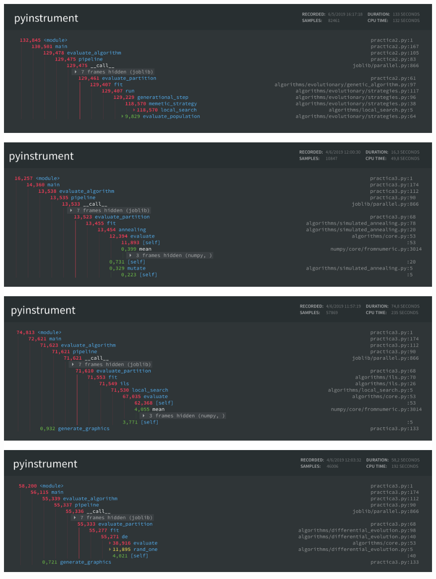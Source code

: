 ![Profiling de AM-(1,1.0)](img/pyinstrument_am110.png)

![Profiling de ES](img/pyinstrument_es.png)

![Profiling de ILS](img/pyinstrument_ils.png)

![Profiling de DE/rand/one](img/pyinstrument_de.png)
